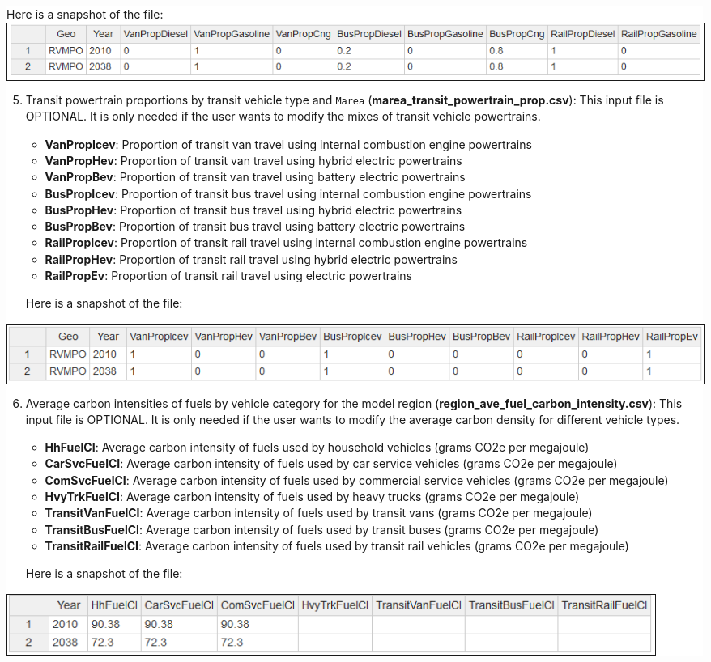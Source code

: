     
   Here is a snapshot of the file:
 <img align="center" width="1100" border=1 src="images/marea_transit_fuel.PNG">
			
5. Transit powertrain proportions by transit vehicle type and `Marea` (**marea_transit_powertrain_prop.csv**): This input file is OPTIONAL. It is only needed if the user wants to modify the mixes of transit vehicle powertrains.

   * **VanPropIcev**: Proportion of transit van travel using internal combustion engine powertrains
   * **VanPropHev**: Proportion of transit van travel using hybrid electric powertrains
   * **VanPropBev**: Proportion of transit van travel using battery electric powertrains
   * **BusPropIcev**: Proportion of transit bus travel using internal combustion engine powertrains 
   * **BusPropHev**: Proportion of transit bus travel using hybrid electric powertrains
   * **BusPropBev**: Proportion of transit bus travel using battery electric powertrains
   * **RailPropIcev**: Proportion of transit rail travel using internal combustion engine powertrains
   * **RailPropHev**: Proportion of transit rail travel using hybrid electric powertrains
   * **RailPropEv**: Proportion of transit rail travel using electric powertrains

    
   Here is a snapshot of the file:
 <img align="center" width="1100" border=1 src="images/marea_transit_powertrain_prop.PNG">
			
6. Average carbon intensities of fuels by vehicle category for the model region (**region_ave_fuel_carbon_intensity.csv**): This input file is OPTIONAL. It is only needed if the user wants to modify the average carbon density for different vehicle types.

   * **HhFuelCI**: Average carbon intensity of fuels used by household vehicles (grams CO2e per megajoule)
   * **CarSvcFuelCI**: Average carbon intensity of fuels used by car service vehicles (grams CO2e per megajoule)
   * **ComSvcFuelCI**: Average carbon intensity of fuels used by commercial service vehicles (grams CO2e per megajoule)
   * **HvyTrkFuelCI**: Average carbon intensity of fuels used by heavy trucks (grams CO2e per megajoule)
   * **TransitVanFuelCI**: Average carbon intensity of fuels used by transit vans (grams CO2e per megajoule)
   * **TransitBusFuelCI**: Average carbon intensity of fuels used by transit buses (grams CO2e per megajoule)
   * **TransitRailFuelCI**: Average carbon intensity of fuels used by transit rail vehicles (grams CO2e per megajoule)

   Here is a snapshot of the file:	
 <img align="center" width="800" border=1 src="images/region_ave_fuel_carbon_intensity.PNG">
  